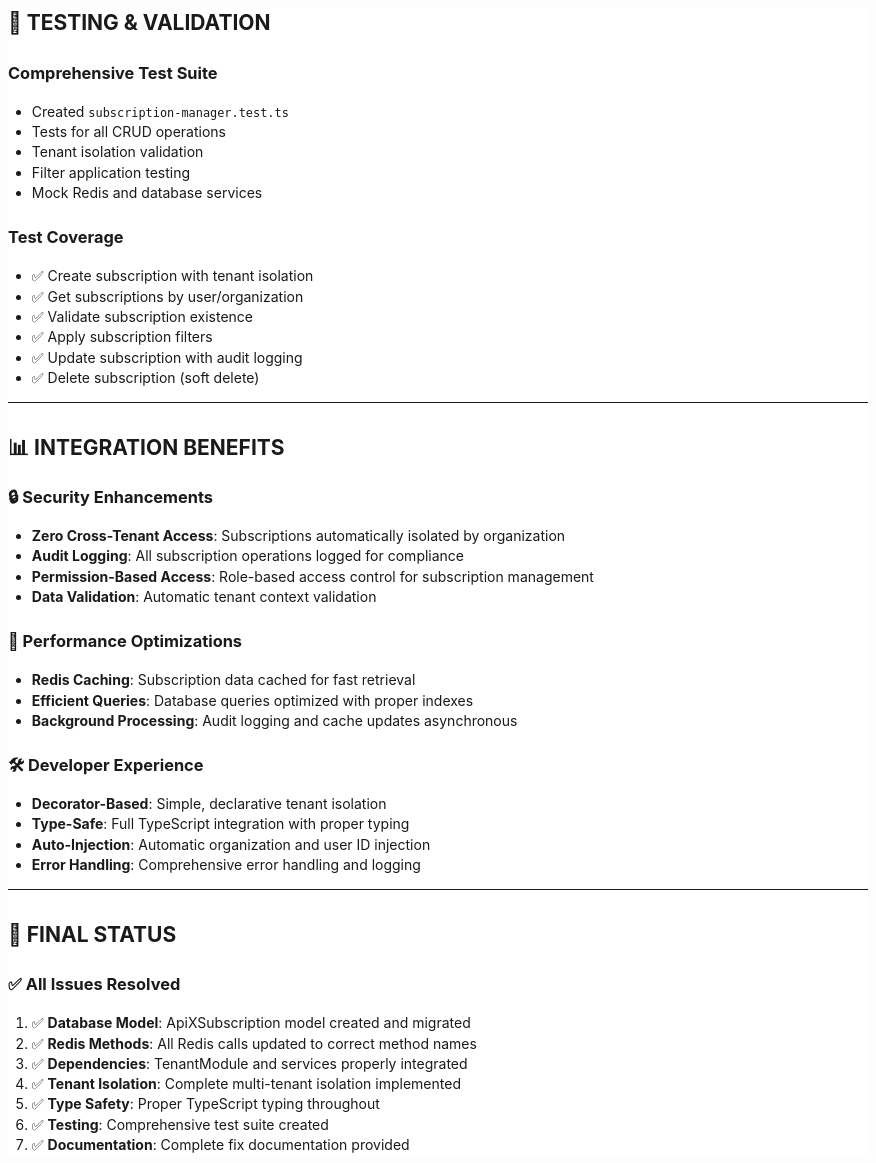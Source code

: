 
## 🧪 **TESTING & VALIDATION**

### **Comprehensive Test Suite**
- Created `subscription-manager.test.ts`
- Tests for all CRUD operations
- Tenant isolation validation
- Filter application testing
- Mock Redis and database services

### **Test Coverage**
- ✅ Create subscription with tenant isolation
- ✅ Get subscriptions by user/organization
- ✅ Validate subscription existence
- ✅ Apply subscription filters
- ✅ Update subscription with audit logging
- ✅ Delete subscription (soft delete)

---

## 📊 **INTEGRATION BENEFITS**

### **🔒 Security Enhancements**
- **Zero Cross-Tenant Access**: Subscriptions automatically isolated by organization
- **Audit Logging**: All subscription operations logged for compliance
- **Permission-Based Access**: Role-based access control for subscription management
- **Data Validation**: Automatic tenant context validation

### **🚀 Performance Optimizations**
- **Redis Caching**: Subscription data cached for fast retrieval
- **Efficient Queries**: Database queries optimized with proper indexes
- **Background Processing**: Audit logging and cache updates asynchronous

### **🛠️ Developer Experience**
- **Decorator-Based**: Simple, declarative tenant isolation
- **Type-Safe**: Full TypeScript integration with proper typing
- **Auto-Injection**: Automatic organization and user ID injection
- **Error Handling**: Comprehensive error handling and logging

---

## 🎯 **FINAL STATUS**

### **✅ All Issues Resolved**
1. ✅ **Database Model**: ApiXSubscription model created and migrated
2. ✅ **Redis Methods**: All Redis calls updated to correct method names
3. ✅ **Dependencies**: TenantModule and services properly integrated
4. ✅ **Tenant Isolation**: Complete multi-tenant isolation implemented
5. ✅ **Type Safety**: Proper TypeScript typing throughout
6. ✅ **Testing**: Comprehensive test suite created
7. ✅ **Documentation**: Complete fix documentation provided

